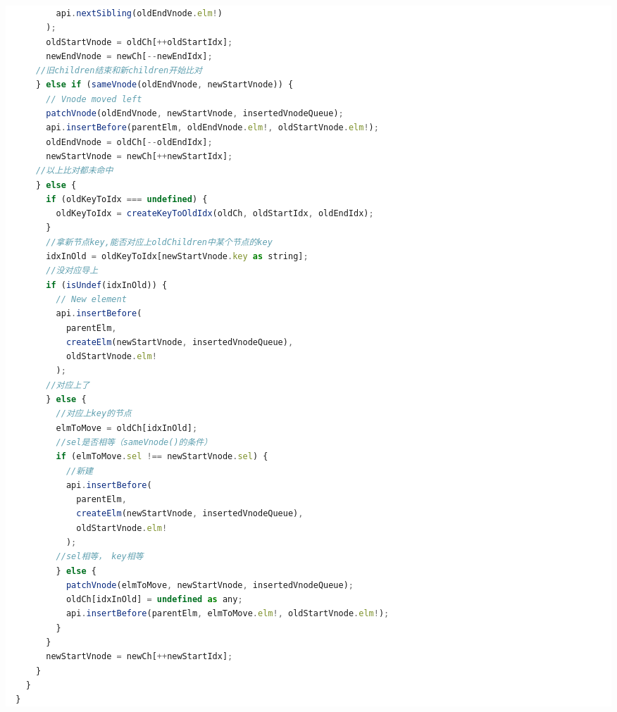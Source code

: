 ```js
          api.nextSibling(oldEndVnode.elm!)
        );
        oldStartVnode = oldCh[++oldStartIdx];
        newEndVnode = newCh[--newEndIdx];
      //旧children结束和新children开始比对
      } else if (sameVnode(oldEndVnode, newStartVnode)) {
        // Vnode moved left
        patchVnode(oldEndVnode, newStartVnode, insertedVnodeQueue);
        api.insertBefore(parentElm, oldEndVnode.elm!, oldStartVnode.elm!);
        oldEndVnode = oldCh[--oldEndIdx];
        newStartVnode = newCh[++newStartIdx];
      //以上比对都未命中
      } else {
        if (oldKeyToIdx === undefined) {
          oldKeyToIdx = createKeyToOldIdx(oldCh, oldStartIdx, oldEndIdx);
        }
        //拿新节点key,能否对应上oldChildren中某个节点的key
        idxInOld = oldKeyToIdx[newStartVnode.key as string];
        //没对应导上
        if (isUndef(idxInOld)) {
          // New element
          api.insertBefore(
            parentElm,
            createElm(newStartVnode, insertedVnodeQueue),
            oldStartVnode.elm!
          );
        //对应上了
        } else {
          //对应上key的节点
          elmToMove = oldCh[idxInOld];
          //sel是否相等（sameVnode()的条件）
          if (elmToMove.sel !== newStartVnode.sel) {
            //新建
            api.insertBefore(
              parentElm,
              createElm(newStartVnode, insertedVnodeQueue),
              oldStartVnode.elm!
            );
          //sel相等， key相等
          } else {
            patchVnode(elmToMove, newStartVnode, insertedVnodeQueue);
            oldCh[idxInOld] = undefined as any;
            api.insertBefore(parentElm, elmToMove.elm!, oldStartVnode.elm!);
          }
        }
        newStartVnode = newCh[++newStartIdx];
      }
    }
  }
```
